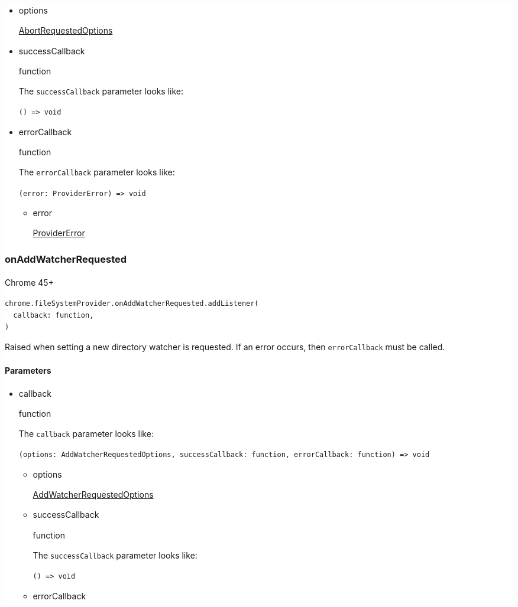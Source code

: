   - options
    
    [AbortRequestedOptions](#type-AbortRequestedOptions)
  - successCallback
    
    function
    
    The `successCallback` parameter looks like:
    
    ```
    () => void
    ```
  - errorCallback
    
    function
    
    The `errorCallback` parameter looks like:
    
    ```
    (error: ProviderError) => void
    ```
    
    - error
      
      [ProviderError](#type-ProviderError)

### onAddWatcherRequested

Chrome 45+

```
chrome.fileSystemProvider.onAddWatcherRequested.addListener(
  callback: function,
)
```

Raised when setting a new directory watcher is requested. If an error occurs, then `errorCallback` must be called.

#### Parameters

- callback
  
  function
  
  The `callback` parameter looks like:
  
  ```
  (options: AddWatcherRequestedOptions, successCallback: function, errorCallback: function) => void
  ```
  
  - options
    
    [AddWatcherRequestedOptions](#type-AddWatcherRequestedOptions)
  - successCallback
    
    function
    
    The `successCallback` parameter looks like:
    
    ```
    () => void
    ```
  - errorCallback
    